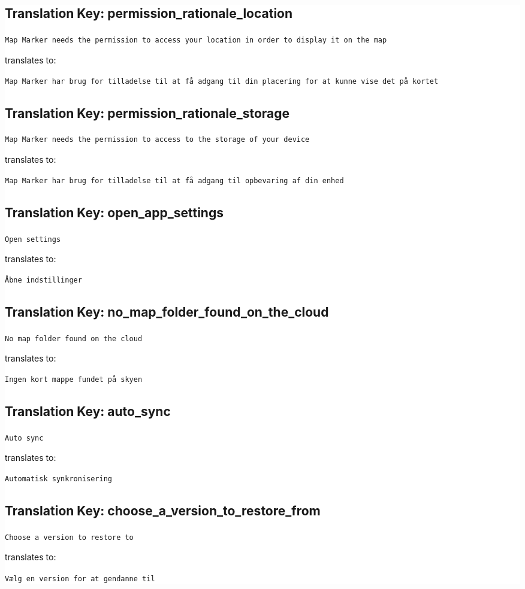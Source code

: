 
## Translation Key: permission_rationale_location
```
Map Marker needs the permission to access your location in order to display it on the map
```
translates to:
```
Map Marker har brug for tilladelse til at få adgang til din placering for at kunne vise det på kortet
```


## Translation Key: permission_rationale_storage
```
Map Marker needs the permission to access to the storage of your device
```
translates to:
```
Map Marker har brug for tilladelse til at få adgang til opbevaring af din enhed
```


## Translation Key: open_app_settings
```
Open settings
```
translates to:
```
Åbne indstillinger
```


## Translation Key: no_map_folder_found_on_the_cloud
```
No map folder found on the cloud
```
translates to:
```
Ingen kort mappe fundet på skyen
```


## Translation Key: auto_sync
```
Auto sync
```
translates to:
```
Automatisk synkronisering
```


## Translation Key: choose_a_version_to_restore_from
```
Choose a version to restore to
```
translates to:
```
Vælg en version for at gendanne til
```
